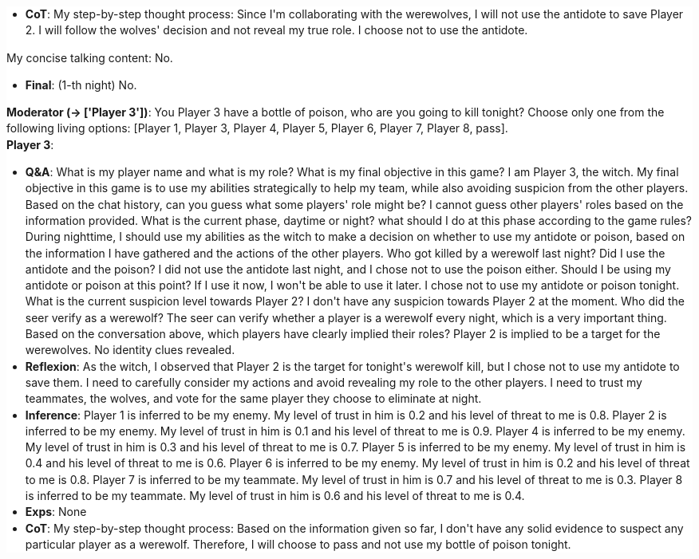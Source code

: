 - **CoT**: My step-by-step thought process: Since I'm collaborating with the werewolves, I will not use the antidote to save Player 2. I will follow the wolves' decision and not reveal my true role. I choose not to use the antidote.

My concise talking content: No.  

- **Final**: (1-th night) No.  

**Moderator (-> ['Player 3'])**: You Player 3 have a bottle of poison, who are you going to kill tonight? Choose only one from the following living options: [Player 1, Player 3, Player 4, Player 5, Player 6, Player 7, Player 8, pass].   
**Player 3**:  
- **Q&A**: What is my player name and what is my role? What is my final objective in this game? I am Player 3, the witch. My final objective in this game is to use my abilities strategically to help my team, while also avoiding suspicion from the other players.
Based on the chat history, can you guess what some players' role might be? I cannot guess other players' roles based on the information provided.
What is the current phase, daytime or night? what should I do at this phase according to the game rules? During nighttime, I should use my abilities as the witch to make a decision on whether to use my antidote or poison, based on the information I have gathered and the actions of the other players.
Who got killed by a werewolf last night? Did I use the antidote and the poison? I did not use the antidote last night, and I chose not to use the poison either.
Should I be using my antidote or poison at this point? If I use it now, I won't be able to use it later. I chose not to use my antidote or poison tonight.
What is the current suspicion level towards Player 2? I don't have any suspicion towards Player 2 at the moment.
Who did the seer verify as a werewolf? The seer can verify whether a player is a werewolf every night, which is a very important thing.
Based on the conversation above, which players have clearly implied their roles? Player 2 is implied to be a target for the werewolves. No identity clues revealed.  
- **Reflexion**: As the witch, I observed that Player 2 is the target for tonight's werewolf kill, but I chose not to use my antidote to save them. I need to carefully consider my actions and avoid revealing my role to the other players. I need to trust my teammates, the wolves, and vote for the same player they choose to eliminate at night.  
- **Inference**: Player 1 is inferred to be my enemy. My level of trust in him is 0.2 and his level of threat to me is 0.8.
Player 2 is inferred to be my enemy. My level of trust in him is 0.1 and his level of threat to me is 0.9.
Player 4 is inferred to be my enemy. My level of trust in him is 0.3 and his level of threat to me is 0.7.
Player 5 is inferred to be my enemy. My level of trust in him is 0.4 and his level of threat to me is 0.6.
Player 6 is inferred to be my enemy. My level of trust in him is 0.2 and his level of threat to me is 0.8.
Player 7 is inferred to be my teammate. My level of trust in him is 0.7 and his level of threat to me is 0.3.
Player 8 is inferred to be my teammate. My level of trust in him is 0.6 and his level of threat to me is 0.4.  
- **Exps**: None  
- **CoT**: My step-by-step thought process: Based on the information given so far, I don't have any solid evidence to suspect any particular player as a werewolf. Therefore, I will choose to pass and not use my bottle of poison tonight.
